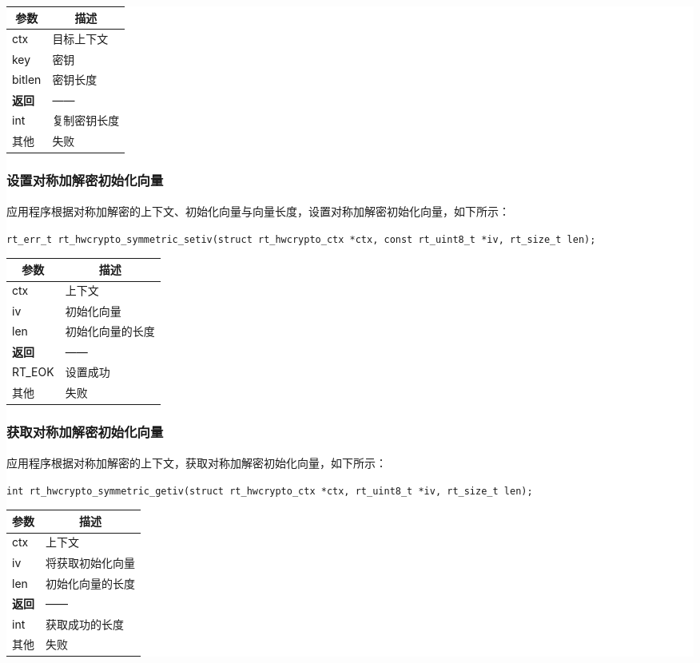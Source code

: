 | **参数** | **描述**     |
|----------|--------------|
| ctx      | 目标上下文   |
| key      | 密钥         |
| bitlen   | 密钥长度     |
| **返回** | ——           |
| int      | 复制密钥长度 |
| 其他     | 失败         |

### 设置对称加解密初始化向量

应用程序根据对称加解密的上下文、初始化向量与向量长度，设置对称加解密初始化向量，如下所示：

~~~~~~~~~~~~~~~~~~~~~~~~~~~~~~~~~~~~~~~~~~~~~~~~~~~~~~~~~~~~~~~~~~~~~~~~~~~~~~~~
rt_err_t rt_hwcrypto_symmetric_setiv(struct rt_hwcrypto_ctx *ctx, const rt_uint8_t *iv, rt_size_t len);
~~~~~~~~~~~~~~~~~~~~~~~~~~~~~~~~~~~~~~~~~~~~~~~~~~~~~~~~~~~~~~~~~~~~~~~~~~~~~~~~

| **参数** | **描述**         |
|----------|------------------|
| ctx      | 上下文           |
| iv       | 初始化向量       |
| len      | 初始化向量的长度 |
| **返回** | ——               |
| RT_EOK   | 设置成功         |
| 其他     | 失败             |

### 获取对称加解密初始化向量

应用程序根据对称加解密的上下文，获取对称加解密初始化向量，如下所示：

~~~~~~~~~~~~~~~~~~~~~~~~~~~~~~~~~~~~~~~~~~~~~~~~~~~~~~~~~~~~~~~~~~~~~~~~~~~~~~~~
int rt_hwcrypto_symmetric_getiv(struct rt_hwcrypto_ctx *ctx, rt_uint8_t *iv, rt_size_t len);
~~~~~~~~~~~~~~~~~~~~~~~~~~~~~~~~~~~~~~~~~~~~~~~~~~~~~~~~~~~~~~~~~~~~~~~~~~~~~~~~

| **参数** | **描述**         |
|----------|------------------|
| ctx      | 上下文           |
| iv       | 将获取初始化向量 |
| len      | 初始化向量的长度 |
| **返回** | ——               |
| int      | 获取成功的长度   |
| 其他     | 失败             |
